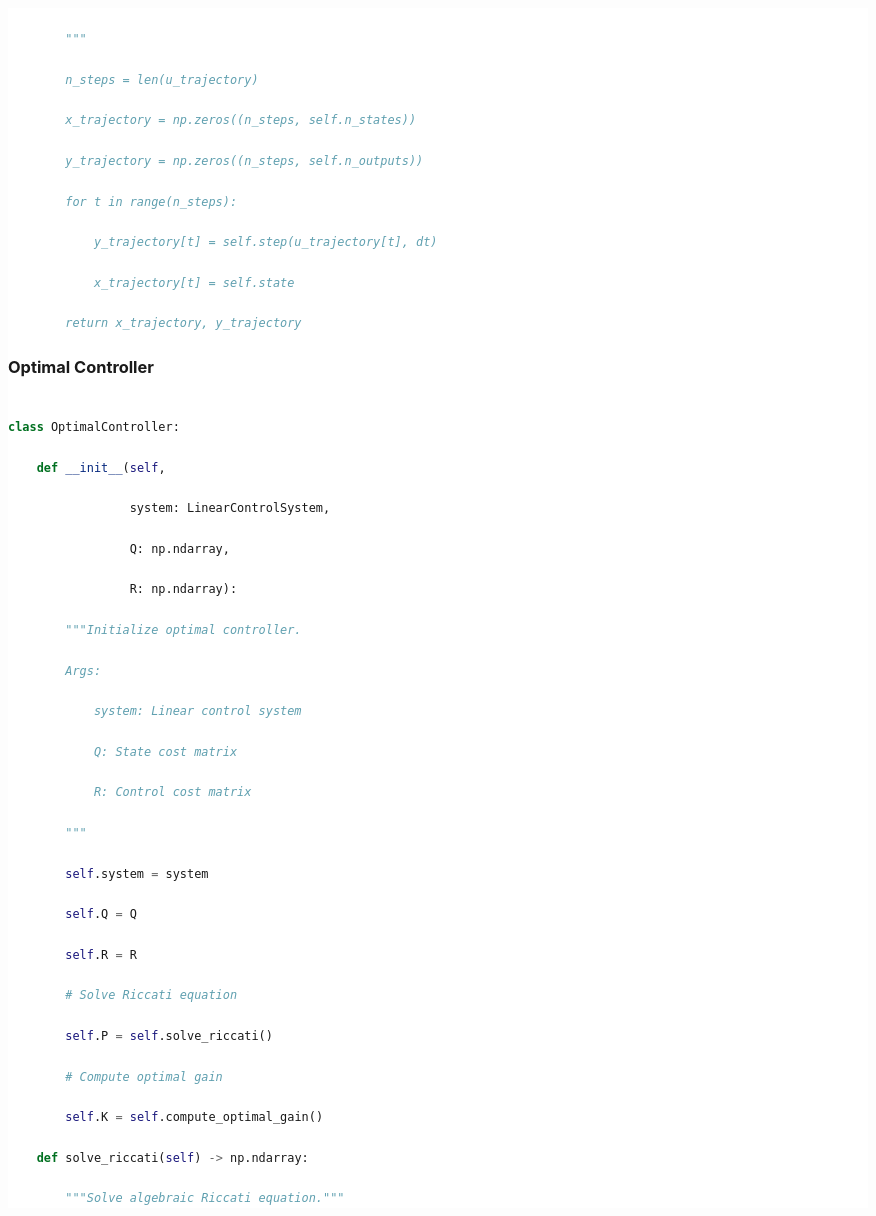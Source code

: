```python

        """

        n_steps = len(u_trajectory)

        x_trajectory = np.zeros((n_steps, self.n_states))

        y_trajectory = np.zeros((n_steps, self.n_outputs))

        for t in range(n_steps):

            y_trajectory[t] = self.step(u_trajectory[t], dt)

            x_trajectory[t] = self.state

        return x_trajectory, y_trajectory

```

### Optimal Controller

```python

class OptimalController:

    def __init__(self,

                 system: LinearControlSystem,

                 Q: np.ndarray,

                 R: np.ndarray):

        """Initialize optimal controller.

        Args:

            system: Linear control system

            Q: State cost matrix

            R: Control cost matrix

        """

        self.system = system

        self.Q = Q

        self.R = R

        # Solve Riccati equation

        self.P = self.solve_riccati()

        # Compute optimal gain

        self.K = self.compute_optimal_gain()

    def solve_riccati(self) -> np.ndarray:

        """Solve algebraic Riccati equation."""

```